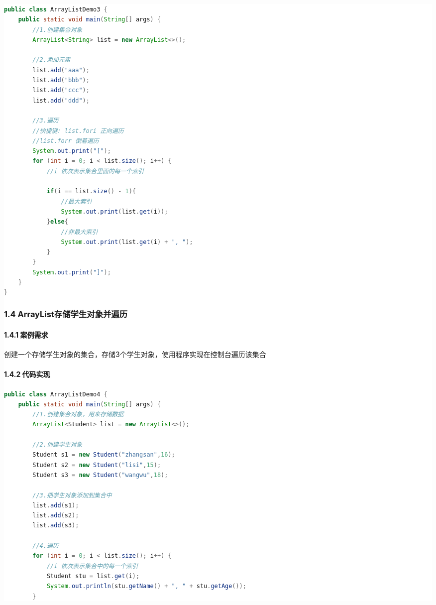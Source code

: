 ```java
public class ArrayListDemo3 {
    public static void main(String[] args) {
        //1.创建集合对象
        ArrayList<String> list = new ArrayList<>();

        //2.添加元素
        list.add("aaa");
        list.add("bbb");
        list.add("ccc");
        list.add("ddd");

        //3.遍历
        //快捷键: list.fori 正向遍历
        //list.forr 倒着遍历
        System.out.print("[");
        for (int i = 0; i < list.size(); i++) {
            //i 依次表示集合里面的每一个索引

            if(i == list.size() - 1){
                //最大索引
                System.out.print(list.get(i));
            }else{
                //非最大索引
                System.out.print(list.get(i) + ", ");
            }
        }
        System.out.print("]");
    }
}

```

### 1.4 ArrayList存储学生对象并遍历

#### 1.4.1 案例需求

​	创建一个存储学生对象的集合，存储3个学生对象，使用程序实现在控制台遍历该集合

#### 1.4.2 代码实现

```java
public class ArrayListDemo4 {
    public static void main(String[] args) {
        //1.创建集合对象，用来存储数据
        ArrayList<Student> list = new ArrayList<>();

        //2.创建学生对象
        Student s1 = new Student("zhangsan",16);
        Student s2 = new Student("lisi",15);
        Student s3 = new Student("wangwu",18);

        //3.把学生对象添加到集合中
        list.add(s1);
        list.add(s2);
        list.add(s3);

        //4.遍历
        for (int i = 0; i < list.size(); i++) {
            //i 依次表示集合中的每一个索引
            Student stu = list.get(i);
            System.out.println(stu.getName() + ", " + stu.getAge());
        }


```